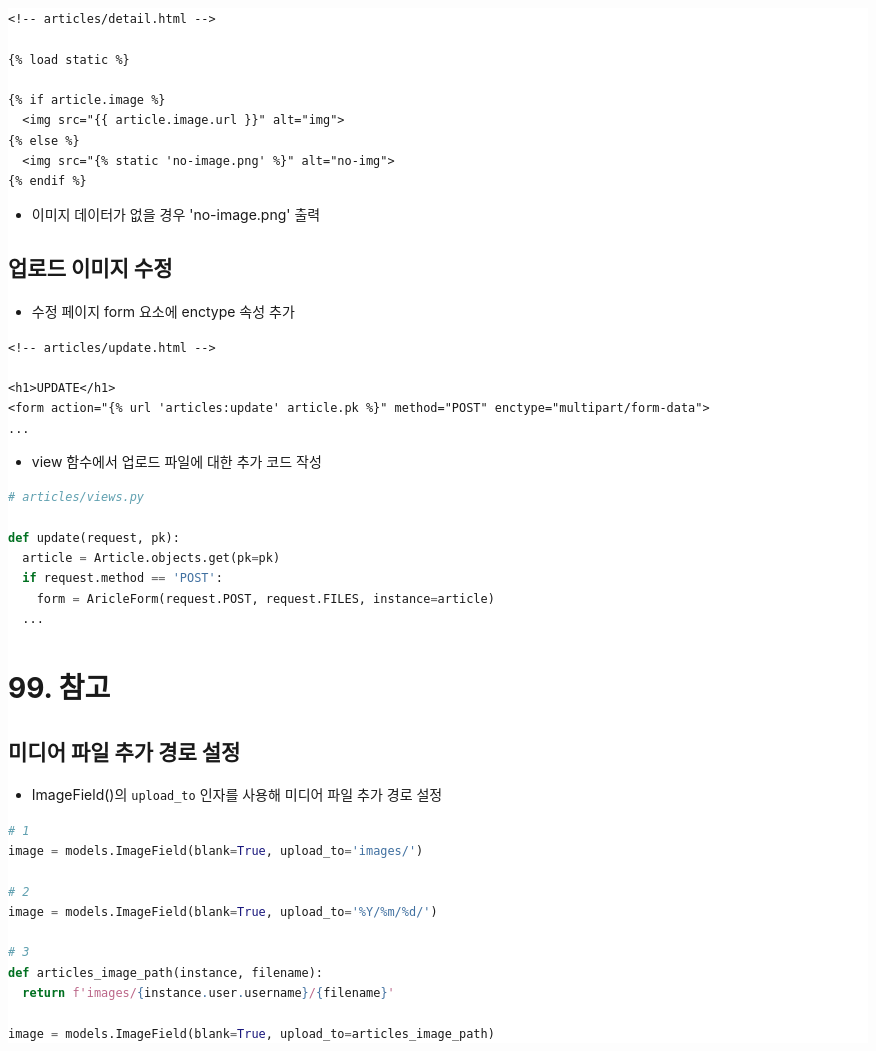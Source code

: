 ```django
<!-- articles/detail.html -->

{% load static %}

{% if article.image %}
  <img src="{{ article.image.url }}" alt="img">
{% else %}
  <img src="{% static 'no-image.png' %}" alt="no-img">
{% endif %}
```
* 이미지 데이터가 없을 경우 'no-image.png' 출력

## 업로드 이미지 수정
* 수정 페이지 form 요소에 enctype 속성 추가
```django
<!-- articles/update.html -->

<h1>UPDATE</h1>
<form action="{% url 'articles:update' article.pk %}" method="POST" enctype="multipart/form-data">
...
```
* view 함수에서 업로드 파일에 대한 추가 코드 작성
```python
# articles/views.py

def update(request, pk):
  article = Article.objects.get(pk=pk)
  if request.method == 'POST':
    form = AricleForm(request.POST, request.FILES, instance=article)
  ...
```

# 99. 참고
## 미디어 파일 추가 경로 설정
* ImageField()의 `upload_to` 인자를 사용해 미디어 파일 추가 경로 설정
```python
# 1
image = models.ImageField(blank=True, upload_to='images/')

# 2
image = models.ImageField(blank=True, upload_to='%Y/%m/%d/')

# 3
def articles_image_path(instance, filename):
  return f'images/{instance.user.username}/{filename}'

image = models.ImageField(blank=True, upload_to=articles_image_path)
```
